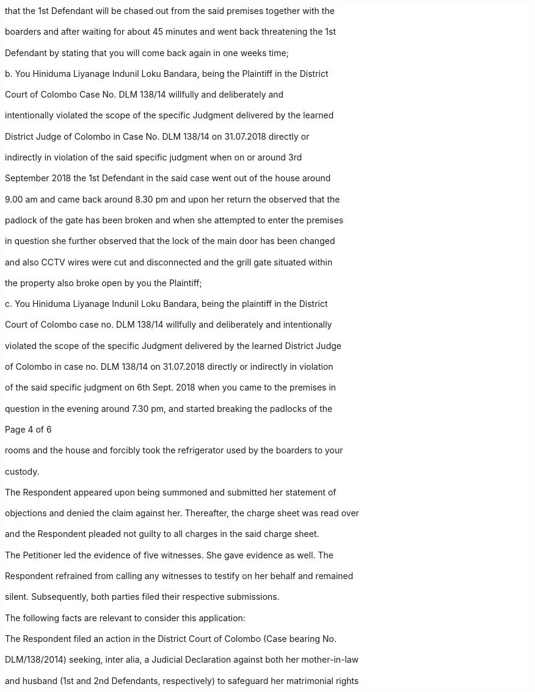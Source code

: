 that the 1st Defendant will be chased out from the said premises together with the

boarders and after waiting for about 45 minutes and went back threatening the 1st

Defendant by stating that you will come back again in one weeks time;

b. You Hiniduma Liyanage Indunil Loku Bandara, being the Plaintiff in the District

Court of Colombo Case No. DLM 138/14 willfully and deliberately and

intentionally violated the scope of the specific Judgment delivered by the learned

District Judge of Colombo in Case No. DLM 138/14 on 31.07.2018 directly or

indirectly in violation of the said specific judgment when on or around 3rd

September 2018 the 1st Defendant in the said case went out of the house around

9.00 am and came back around 8.30 pm and upon her return the observed that the

padlock of the gate has been broken and when she attempted to enter the premises

in question she further observed that the lock of the main door has been changed

and also CCTV wires were cut and disconnected and the grill gate situated within

the property also broke open by you the Plaintiff;

c. You Hiniduma Liyanage Indunil Loku Bandara, being the plaintiff in the District

Court of Colombo case no. DLM 138/14 willfully and deliberately and intentionally

violated the scope of the specific Judgment delivered by the learned District Judge

of Colombo in case no. DLM 138/14 on 31.07.2018 directly or indirectly in violation

of the said specific judgment on 6th Sept. 2018 when you came to the premises in

question in the evening around 7.30 pm, and started breaking the padlocks of the

Page 4 of 6

rooms and the house and forcibly took the refrigerator used by the boarders to your

custody.

The Respondent appeared upon being summoned and submitted her statement of

objections and denied the claim against her. Thereafter, the charge sheet was read over

and the Respondent pleaded not guilty to all charges in the said charge sheet.

The Petitioner led the evidence of five witnesses. She gave evidence as well. The

Respondent refrained from calling any witnesses to testify on her behalf and remained

silent. Subsequently, both parties filed their respective submissions.

The following facts are relevant to consider this application:

The Respondent filed an action in the District Court of Colombo (Case bearing No.

DLM/138/2014) seeking, inter alia, a Judicial Declaration against both her mother-in-law

and husband (1st and 2nd Defendants, respectively) to safeguard her matrimonial rights
